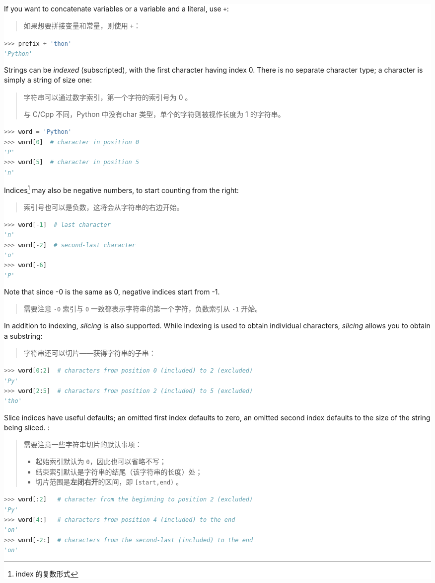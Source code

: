 If you want to concatenate variables or a variable and a literal, use `+`:
> 如果想要拼接变量和常量，则使用 `+`：

```python
>>> prefix + 'thon'
'Python'
```

Strings can be *indexed* (subscripted), with the first character having index 0. There is no separate character type; a character is simply a string of size one:
> 字符串可以通过数字索引，第一个字符的索引号为 0 。
> 
> 与 C/Cpp 不同，Python 中没有char 类型，单个的字符则被视作长度为 1 的字符串。

```python
>>> word = 'Python'
>>> word[0]  # character in position 0
'P'
>>> word[5]  # character in position 5
'n'
```

Indices[^4] may also be negative numbers, to start counting from the right:
> 索引号也可以是负数，这将会从字符串的右边开始。

```python
>>> word[-1]  # last character
'n'
>>> word[-2]  # second-last character
'o'
>>> word[-6]
'P'
```

Note that since -0 is the same as 0, negative indices start from -1.
> 需要注意 `-0` 索引与 `0` 一致都表示字符串的第一个字符，负数索引从 `-1` 开始。

In addition to indexing, *slicing* is also supported. While indexing is used to obtain individual characters, *slicing* allows you to obtain a substring:
> 字符串还可以切片——获得字符串的子串：

```python
>>> word[0:2]  # characters from position 0 (included) to 2 (excluded)
'Py'
>>> word[2:5]  # characters from position 2 (included) to 5 (excluded)
'tho'
```

Slice indices have useful defaults; an omitted first index defaults to zero, an omitted second index defaults to the size of the string being sliced. :
> 需要注意一些字符串切片的默认事项：
> - 起始索引默认为 `0`，因此也可以省略不写；
> - 结束索引默认是字符串的结尾（该字符串的长度）处；
> - 切片范围是**左闭右开**的区间，即 `[start,end)` 。

```python
>>> word[:2]   # character from the beginning to position 2 (excluded)
'Py'
>>> word[4:]   # characters from position 4 (included) to the end
'on'
>>> word[-2:]  # characters from the second-last (included) to the end
'on'
```


[^1]: Since `**` has higher precedence than `-`, `-3**2` will be interpreted as `-(3**2)` and thus result in `-9`. To avoid this and get `9`, you can use `(-3)**2`.
[^2]: Unlike other languages, special characters such as `\n` have the same meaning with both single (`'...'`) and double (`"..."`) quotes. The only difference between the two is that within single quotes you don't need to escape `"` (but you have to escape `\'`) and vice versa.
[^3]: 指“常量”的含义
[^4]: index 的复数形式